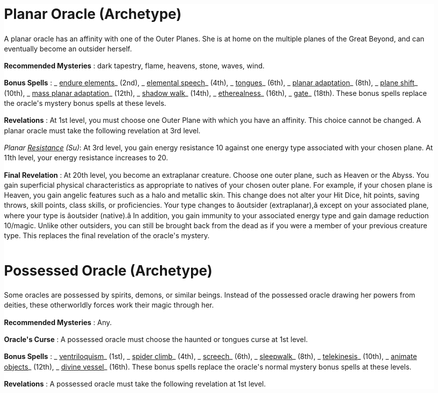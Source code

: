 # Planar Oracle (Archetype)

A planar oracle has an affinity with one of the Outer Planes. She is at home on the multiple planes of the Great Beyond, and can eventually become an outsider herself.

**Recommended Mysteries** : dark tapestry, flame, heavens, stone, waves, wind.

**Bonus Spells** : _ [endure elements](/pathfinderRPG/prd/spells/endureElements.html#_endure-elements)_ (2nd), _ [elemental speech](/pathfinderRPG/prd/advanced/spells/elementalSpeech.html#_elemental-speech)_ (4th), _ [tongues](/pathfinderRPG/prd/spells/tongues.html#_tongues)_ (6th), _ [planar adaptation](/pathfinderRPG/prd/advanced/spells/planarAdaptation.html#_planar-adaptation)_ (8th), _ [plane shift](/pathfinderRPG/prd/spells/planeShift.html#_plane-shift)_ (10th), _ [mass planar adaptation](/pathfinderRPG/prd/advanced/spells/planarAdaptation.html#_planar-adaptation,-mass)_ (12th), _ [shadow walk](/pathfinderRPG/prd/spells/shadowWalk.html#_shadow-walk)_ (14th), _ [etherealness](/pathfinderRPG/prd/magicItems/armor.html#_armor-etherealness)_ (16th), _ [gate](/pathfinderRPG/prd/spells/gate.html#_gate)_ (18th). These bonus spells replace the oracle's mystery bonus spells at these levels.

**Revelations** : At 1st level, you must choose one Outer Plane with which you have an affinity. This choice cannot be changed. A planar oracle must take the following revelation at 3rd level.

_Planar [Resistance](/pathfinderRPG/prd/spells/resistance.html#_resistance) (Su)_: At 3rd level, you gain energy resistance 10 against one energy type associated with your chosen plane. At 11th level, your energy resistance increases to 20.

**Final Revelation** : At 20th level, you become an extraplanar creature. Choose one outer plane, such as Heaven or the Abyss. You gain superficial physical characteristics as appropriate to natives of your chosen outer plane. For example, if your chosen plane is Heaven, you gain angelic features such as a halo and metallic skin. This change does not alter your Hit Dice, hit points, saving throws, skill points, class skills, or proficiencies. Your type changes to âoutsider (extraplanar),â except on your associated plane, where your type is âoutsider (native).â In addition, you gain immunity to your associated energy type and gain damage reduction 10/magic. Unlike other outsiders, you can still be brought back from the dead as if you were a member of your previous creature type. This replaces the final revelation of the oracle's mystery.

# Possessed Oracle (Archetype)

Some oracles are possessed by spirits, demons, or similar beings. Instead of the possessed oracle drawing her powers from deities, these otherworldly forces work their magic through her.

**Recommended Mysteries** : Any.

**Oracle's Curse** : A possessed oracle must choose the haunted or tongues curse at 1st level.

**Bonus Spells** : _ [ventriloquism](/pathfinderRPG/prd/spells/ventriloquism.html#_ventriloquism)_ (1st), _ [spider climb](/pathfinderRPG/prd/spells/spiderClimb.html#_spider-climb)_ (4th), _ [screech](/pathfinderRPG/prd/advanced/spells/screech.html#_screech)_ (6th), _ [sleepwalk](/pathfinderRPG/prd/advanced/spells/sleepwalk.html#_sleepwalk)_ (8th), _ [telekinesis](/pathfinderRPG/prd/spells/telekinesis.html#_telekinesis)_ (10th), _ [animate objects](/pathfinderRPG/prd/spells/animateObjects.html#_animate-objects)_ (12th), _ [divine vessel](/pathfinderRPG/prd/advanced/spells/divineVessel.html#_divine-vessel)_ (16th). These bonus spells replace the oracle's normal mystery bonus spells at these levels.

**Revelations** : A possessed oracle must take the following revelation at 1st level.
